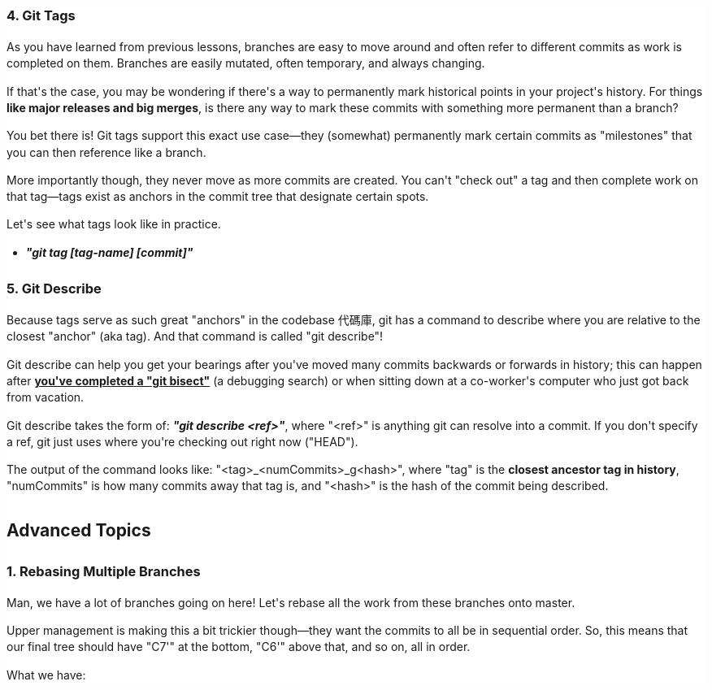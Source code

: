 
### 4. Git Tags

As you have learned from previous lessons, branches are easy to move around and often refer to different commits as work is completed on them. Branches are easily mutated, often temporary, and always changing.

If that's the case, you may be wondering if there's a way to permanently mark historical points in your project's history. For things **like major releases and big merges**, is there any way to mark these commits with something more permanent than a branch?

You bet there is! Git tags support this exact use case—they (somewhat) permanently mark certain commits as "milestones" that you can then reference like a branch.

More importantly though, they never move as more commits are created. You can't "check out" a tag and then complete work on that tag—tags exist as anchors in the commit tree that designate certain spots.

Let's see what tags look like in practice.
- **_"git tag [tag-name] [commit]"_**

### 5. Git Describe

Because tags serve as such great "anchors" in the codebase 代碼庫, git has a command to describe where you are relative to the closest "anchor" (aka tag). And that command is called "git describe"!

Git describe can help you get your bearings after you've moved many commits backwards or forwards in history; this can happen after <u>**you've completed a "git bisect"**</u> (a debugging search) or when sitting down at a co-worker's computer who just got back from vacation.

Git describe takes the form of: **_"git describe \<ref\>"_**, where "\<ref\>" is anything git can resolve into a commit. If you don't specify a ref, git just uses where you're checking out right now ("HEAD").

The output of the command looks like: "\<tag\>_\<numCommits\>_g\<hash\>", where "tag" is the **closest ancestor tag in history**, "numCommits" is how many commits away that tag is, and "\<hash\>" is the hash of the commit being described.

## Advanced Topics

### 1. Rebasing Multiple Branches

Man, we have a lot of branches going on here! Let's rebase all the work from these branches onto master.

Upper management is making this a bit trickier though—they want the commits to all be in sequential order. So, this means that our final tree should have "C7'" at the bottom, "C6'" above that, and so on, all in order.

What we have:
